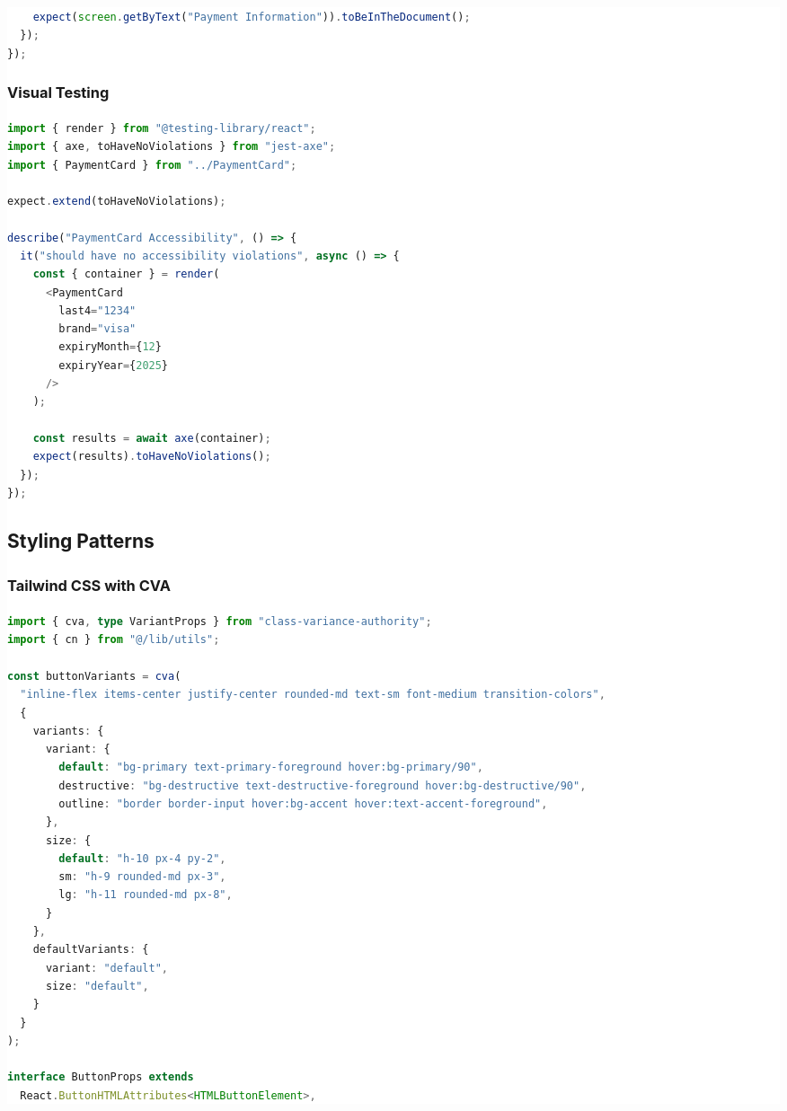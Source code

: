 ```typescript
    expect(screen.getByText("Payment Information")).toBeInTheDocument();
  });
});
```

### Visual Testing

```typescript
import { render } from "@testing-library/react";
import { axe, toHaveNoViolations } from "jest-axe";
import { PaymentCard } from "../PaymentCard";

expect.extend(toHaveNoViolations);

describe("PaymentCard Accessibility", () => {
  it("should have no accessibility violations", async () => {
    const { container } = render(
      <PaymentCard
        last4="1234"
        brand="visa"
        expiryMonth={12}
        expiryYear={2025}
      />
    );

    const results = await axe(container);
    expect(results).toHaveNoViolations();
  });
});
```

## Styling Patterns

### Tailwind CSS with CVA

```typescript
import { cva, type VariantProps } from "class-variance-authority";
import { cn } from "@/lib/utils";

const buttonVariants = cva(
  "inline-flex items-center justify-center rounded-md text-sm font-medium transition-colors",
  {
    variants: {
      variant: {
        default: "bg-primary text-primary-foreground hover:bg-primary/90",
        destructive: "bg-destructive text-destructive-foreground hover:bg-destructive/90",
        outline: "border border-input hover:bg-accent hover:text-accent-foreground",
      },
      size: {
        default: "h-10 px-4 py-2",
        sm: "h-9 rounded-md px-3",
        lg: "h-11 rounded-md px-8",
      }
    },
    defaultVariants: {
      variant: "default",
      size: "default",
    }
  }
);

interface ButtonProps extends
  React.ButtonHTMLAttributes<HTMLButtonElement>,
```